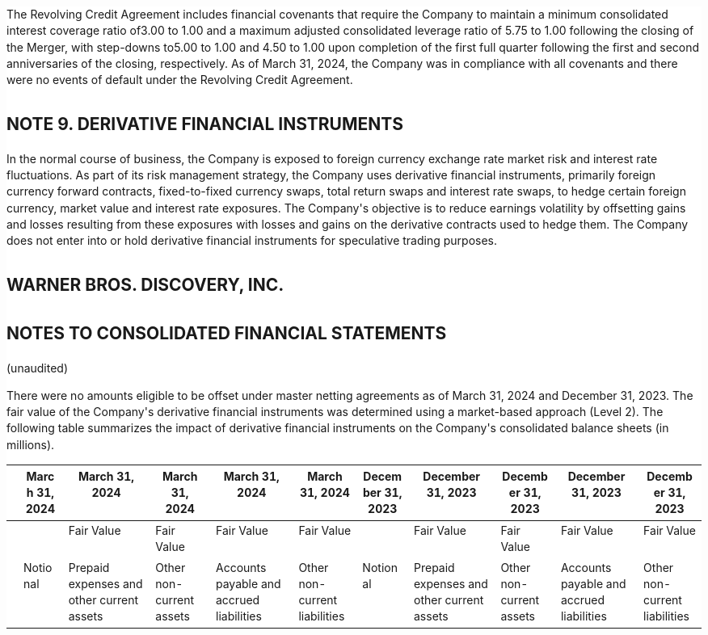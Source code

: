 <p>The Revolving Credit Agreement includes financial covenants that require the Company to maintain a minimum consolidated interest coverage ratio of3.00 to 1.00 and a maximum adjusted consolidated leverage ratio of 5.75 to 1.00 following the closing of the Merger, with step-downs to5.00 to 1.00 and 4.50 to 1.00 upon completion of the first full quarter following the first and second anniversaries of the closing, respectively. As of March 31, 2024, the Company was in compliance with all covenants and there were no events of default under the Revolving Credit Agreement.</p>
<h2>NOTE 9. DERIVATIVE FINANCIAL INSTRUMENTS</h2>
<p>In the normal course of business, the Company is exposed to foreign currency exchange rate market risk and interest rate fluctuations. As part of its risk management strategy, the Company uses derivative financial instruments, primarily foreign currency forward contracts, fixed-to-fixed currency swaps, total return swaps and interest rate swaps, to hedge certain foreign currency, market value and interest rate exposures. The Company's objective is to reduce earnings volatility by offsetting gains and losses resulting from these exposures with losses and gains on the derivative contracts used to hedge them. The Company does not enter into or hold derivative financial instruments for speculative trading purposes.</p>
<h2>WARNER BROS. DISCOVERY, INC.</h2>
<h2>NOTES TO CONSOLIDATED FINANCIAL STATEMENTS</h2>
<p>(unaudited)</p>
<p>There were no amounts eligible to be offset under master netting agreements as of March 31, 2024 and December 31, 2023. The fair value of the Company's derivative financial instruments was determined using a market-based approach (Level 2). The following table summarizes the impact of derivative financial instruments on the Company's consolidated balance sheets (in millions).</p>
<table>
<thead>
<tr>
<th></th>
<th>March 31, 2024</th>
<th>March 31, 2024</th>
<th>March 31, 2024</th>
<th>March 31, 2024</th>
<th>March 31, 2024</th>
<th>December 31, 2023</th>
<th>December 31, 2023</th>
<th>December 31, 2023</th>
<th>December 31, 2023</th>
<th>December 31, 2023</th>
</tr>
</thead>
<tbody>
<tr>
<td></td>
<td></td>
<td>Fair Value</td>
<td>Fair Value</td>
<td>Fair Value</td>
<td>Fair Value</td>
<td></td>
<td>Fair Value</td>
<td>Fair Value</td>
<td>Fair Value</td>
<td>Fair Value</td>
</tr>
<tr>
<td></td>
<td>Notional</td>
<td>Prepaid expenses and other current assets</td>
<td>Other non- current assets</td>
<td>Accounts payable and accrued liabilities</td>
<td>Other non- current liabilities</td>
<td>Notional</td>
<td>Prepaid expenses and other current assets</td>
<td>Other non- current assets</td>
<td>Accounts payable and accrued liabilities</td>
<td>Other non- current liabilities</td>